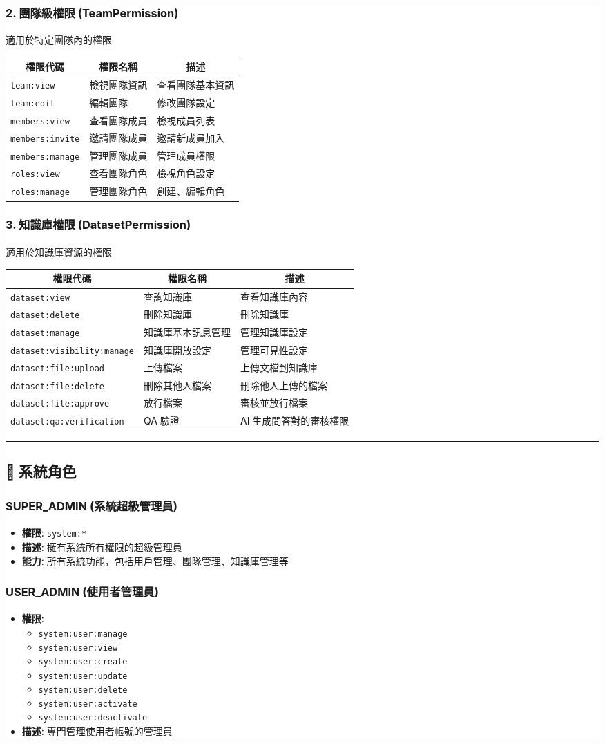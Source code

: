 ### 2. 團隊級權限 (TeamPermission)
適用於特定團隊內的權限

| 權限代碼 | 權限名稱 | 描述 |
|---------|---------|-----|
| `team:view` | 檢視團隊資訊 | 查看團隊基本資訊 |
| `team:edit` | 編輯團隊 | 修改團隊設定 |
| `members:view` | 查看團隊成員 | 檢視成員列表 |
| `members:invite` | 邀請團隊成員 | 邀請新成員加入 |
| `members:manage` | 管理團隊成員 | 管理成員權限 |
| `roles:view` | 查看團隊角色 | 檢視角色設定 |
| `roles:manage` | 管理團隊角色 | 創建、編輯角色 |

### 3. 知識庫權限 (DatasetPermission)
適用於知識庫資源的權限

| 權限代碼 | 權限名稱 | 描述 |
|---------|---------|-----|
| `dataset:view` | 查詢知識庫 | 查看知識庫內容 |
| `dataset:delete` | 刪除知識庫 | 刪除知識庫 |
| `dataset:manage` | 知識庫基本訊息管理 | 管理知識庫設定 |
| `dataset:visibility:manage` | 知識庫開放設定 | 管理可見性設定 |
| `dataset:file:upload` | 上傳檔案 | 上傳文檔到知識庫 |
| `dataset:file:delete` | 刪除其他人檔案 | 刪除他人上傳的檔案 |
| `dataset:file:approve` | 放行檔案 | 審核並放行檔案 |
| `dataset:qa:verification` | QA 驗證 | AI 生成問答對的審核權限 |

---

## 👑 系統角色

### SUPER_ADMIN (系統超級管理員)
- **權限**: `system:*`
- **描述**: 擁有系統所有權限的超級管理員
- **能力**: 所有系統功能，包括用戶管理、團隊管理、知識庫管理等

### USER_ADMIN (使用者管理員)
- **權限**: 
  - `system:user:manage`
  - `system:user:view`
  - `system:user:create`
  - `system:user:update`
  - `system:user:delete`
  - `system:user:activate`
  - `system:user:deactivate`
- **描述**: 專門管理使用者帳號的管理員
